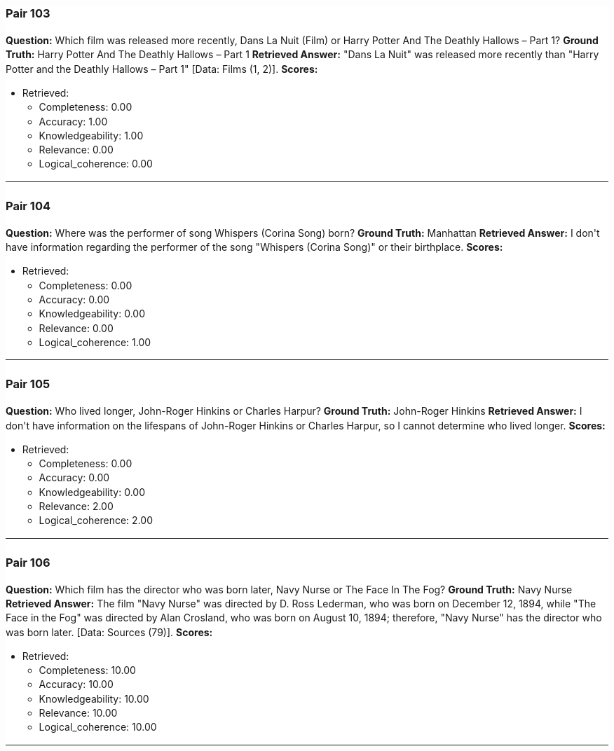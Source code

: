 
### Pair 103
**Question:** Which film was released more recently, Dans La Nuit (Film) or Harry Potter And The Deathly Hallows – Part 1?
**Ground Truth:** Harry Potter And The Deathly Hallows – Part 1
**Retrieved Answer:** "Dans La Nuit" was released more recently than "Harry Potter and the Deathly Hallows – Part 1" [Data: Films (1, 2)].
**Scores:**
- Retrieved:
  - Completeness: 0.00
  - Accuracy: 1.00
  - Knowledgeability: 1.00
  - Relevance: 0.00
  - Logical_coherence: 0.00

---

### Pair 104
**Question:** Where was the performer of song Whispers (Corina Song) born?
**Ground Truth:** Manhattan
**Retrieved Answer:** I don't have information regarding the performer of the song "Whispers (Corina Song)" or their birthplace.
**Scores:**
- Retrieved:
  - Completeness: 0.00
  - Accuracy: 0.00
  - Knowledgeability: 0.00
  - Relevance: 0.00
  - Logical_coherence: 1.00

---

### Pair 105
**Question:** Who lived longer, John-Roger Hinkins or Charles Harpur?
**Ground Truth:** John-Roger Hinkins
**Retrieved Answer:** I don't have information on the lifespans of John-Roger Hinkins or Charles Harpur, so I cannot determine who lived longer.
**Scores:**
- Retrieved:
  - Completeness: 0.00
  - Accuracy: 0.00
  - Knowledgeability: 0.00
  - Relevance: 2.00
  - Logical_coherence: 2.00

---

### Pair 106
**Question:** Which film has the director who was born later, Navy Nurse or The Face In The Fog?
**Ground Truth:** Navy Nurse
**Retrieved Answer:** The film "Navy Nurse" was directed by D. Ross Lederman, who was born on December 12, 1894, while "The Face in the Fog" was directed by Alan Crosland, who was born on August 10, 1894; therefore, "Navy Nurse" has the director who was born later. [Data: Sources (79)].
**Scores:**
- Retrieved:
  - Completeness: 10.00
  - Accuracy: 10.00
  - Knowledgeability: 10.00
  - Relevance: 10.00
  - Logical_coherence: 10.00

---